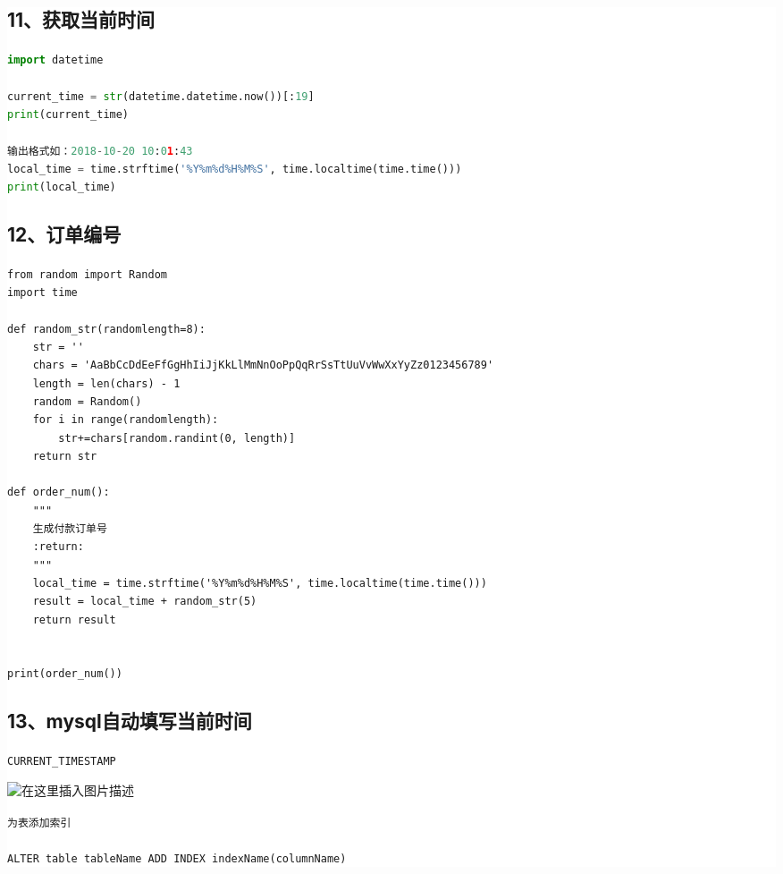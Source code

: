 ## 11、获取当前时间

``` python
import datetime

current_time = str(datetime.datetime.now())[:19]
print(current_time)

输出格式如：2018-10-20 10:01:43
local_time = time.strftime('%Y%m%d%H%M%S', time.localtime(time.time()))
print(local_time)

```

## 12、订单编号

```
from random import Random
import time

def random_str(randomlength=8):
    str = ''
    chars = 'AaBbCcDdEeFfGgHhIiJjKkLlMmNnOoPpQqRrSsTtUuVvWwXxYyZz0123456789'
    length = len(chars) - 1
    random = Random()
    for i in range(randomlength):
        str+=chars[random.randint(0, length)]
    return str

def order_num():
    """
    生成付款订单号
    :return:
    """
    local_time = time.strftime('%Y%m%d%H%M%S', time.localtime(time.time()))
    result = local_time + random_str(5)
    return result


print(order_num())
```

## 13、mysql自动填写当前时间

```
CURRENT_TIMESTAMP
```

![在这里插入图片描述](https://img-blog.csdnimg.cn/20190312172747658.png?x-oss-process=image/watermark,type_ZmFuZ3poZW5naGVpdGk,shadow_10,text_aHR0cHM6Ly9ibG9nLmNzZG4ubmV0L2xtX2lzX2Rj,size_16,color_FFFFFF,t_70)

```
为表添加索引

ALTER table tableName ADD INDEX indexName(columnName)

```
